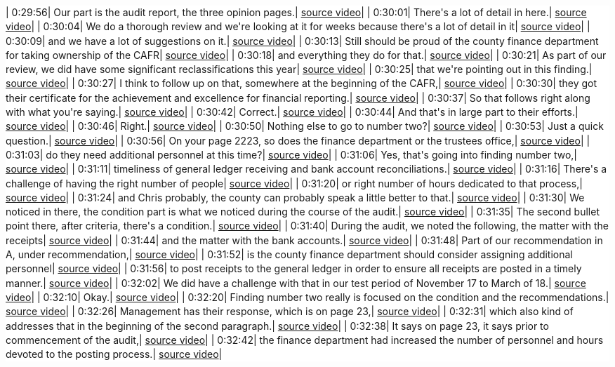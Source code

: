 | 0:29:56| Our part is the audit report, the three opinion pages.| [source video](https://archive.org/details/CoComR265190128?start=1796)|
| 0:30:01| There's a lot of detail in here.| [source video](https://archive.org/details/CoComR265190128?start=1801)|
| 0:30:04| We do a thorough review and we're looking at it for weeks because there's a lot of detail in it| [source video](https://archive.org/details/CoComR265190128?start=1804)|
| 0:30:09| and we have a lot of suggestions on it.| [source video](https://archive.org/details/CoComR265190128?start=1809)|
| 0:30:13| Still should be proud of the county finance department for taking ownership of the CAFR| [source video](https://archive.org/details/CoComR265190128?start=1813)|
| 0:30:18| and everything they do for that.| [source video](https://archive.org/details/CoComR265190128?start=1818)|
| 0:30:21| As part of our review, we did have some significant reclassifications this year| [source video](https://archive.org/details/CoComR265190128?start=1821)|
| 0:30:25| that we're pointing out in this finding.| [source video](https://archive.org/details/CoComR265190128?start=1825)|
| 0:30:27| I think to follow up on that, somewhere at the beginning of the CAFR,| [source video](https://archive.org/details/CoComR265190128?start=1827)|
| 0:30:30| they got their certificate for the achievement and excellence for financial reporting.| [source video](https://archive.org/details/CoComR265190128?start=1830)|
| 0:30:37| So that follows right along with what you're saying.| [source video](https://archive.org/details/CoComR265190128?start=1837)|
| 0:30:42| Correct.| [source video](https://archive.org/details/CoComR265190128?start=1842)|
| 0:30:44| And that's in large part to their efforts.| [source video](https://archive.org/details/CoComR265190128?start=1844)|
| 0:30:46| Right.| [source video](https://archive.org/details/CoComR265190128?start=1846)|
| 0:30:50| Nothing else to go to number two?| [source video](https://archive.org/details/CoComR265190128?start=1850)|
| 0:30:53| Just a quick question.| [source video](https://archive.org/details/CoComR265190128?start=1853)|
| 0:30:56| On your page 2223, so does the finance department or the trustees office,| [source video](https://archive.org/details/CoComR265190128?start=1856)|
| 0:31:03| do they need additional personnel at this time?| [source video](https://archive.org/details/CoComR265190128?start=1863)|
| 0:31:06| Yes, that's going into finding number two,| [source video](https://archive.org/details/CoComR265190128?start=1866)|
| 0:31:11| timeliness of general ledger receiving and bank account reconciliations.| [source video](https://archive.org/details/CoComR265190128?start=1871)|
| 0:31:16| There's a challenge of having the right number of people| [source video](https://archive.org/details/CoComR265190128?start=1876)|
| 0:31:20| or right number of hours dedicated to that process,| [source video](https://archive.org/details/CoComR265190128?start=1880)|
| 0:31:24| and Chris probably, the county can probably speak a little better to that.| [source video](https://archive.org/details/CoComR265190128?start=1884)|
| 0:31:30| We noticed in there, the condition part is what we noticed during the course of the audit.| [source video](https://archive.org/details/CoComR265190128?start=1890)|
| 0:31:35| The second bullet point there, after criteria, there's a condition.| [source video](https://archive.org/details/CoComR265190128?start=1895)|
| 0:31:40| During the audit, we noted the following, the matter with the receipts| [source video](https://archive.org/details/CoComR265190128?start=1900)|
| 0:31:44| and the matter with the bank accounts.| [source video](https://archive.org/details/CoComR265190128?start=1904)|
| 0:31:48| Part of our recommendation in A, under recommendation,| [source video](https://archive.org/details/CoComR265190128?start=1908)|
| 0:31:52| is the county finance department should consider assigning additional personnel| [source video](https://archive.org/details/CoComR265190128?start=1912)|
| 0:31:56| to post receipts to the general ledger in order to ensure all receipts are posted in a timely manner.| [source video](https://archive.org/details/CoComR265190128?start=1916)|
| 0:32:02| We did have a challenge with that in our test period of November 17 to March of 18.| [source video](https://archive.org/details/CoComR265190128?start=1922)|
| 0:32:10| Okay.| [source video](https://archive.org/details/CoComR265190128?start=1930)|
| 0:32:20| Finding number two really is focused on the condition and the recommendations.| [source video](https://archive.org/details/CoComR265190128?start=1940)|
| 0:32:26| Management has their response, which is on page 23,| [source video](https://archive.org/details/CoComR265190128?start=1946)|
| 0:32:31| which also kind of addresses that in the beginning of the second paragraph.| [source video](https://archive.org/details/CoComR265190128?start=1951)|
| 0:32:38| It says on page 23, it says prior to commencement of the audit,| [source video](https://archive.org/details/CoComR265190128?start=1958)|
| 0:32:42| the finance department had increased the number of personnel and hours devoted to the posting process.| [source video](https://archive.org/details/CoComR265190128?start=1962)|